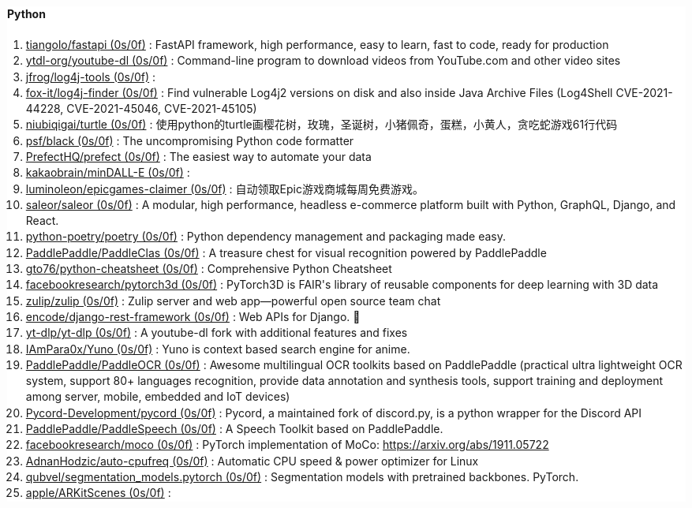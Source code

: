 #### Python
1. [tiangolo/fastapi (0s/0f)](https://github.com/tiangolo/fastapi) : FastAPI framework, high performance, easy to learn, fast to code, ready for production
2. [ytdl-org/youtube-dl (0s/0f)](https://github.com/ytdl-org/youtube-dl) : Command-line program to download videos from YouTube.com and other video sites
3. [jfrog/log4j-tools (0s/0f)](https://github.com/jfrog/log4j-tools) : 
4. [fox-it/log4j-finder (0s/0f)](https://github.com/fox-it/log4j-finder) : Find vulnerable Log4j2 versions on disk and also inside Java Archive Files (Log4Shell CVE-2021-44228, CVE-2021-45046, CVE-2021-45105)
5. [niubiqigai/turtle (0s/0f)](https://github.com/niubiqigai/turtle) : 使用python的turtle画樱花树，玫瑰，圣诞树，小猪佩奇，蛋糕，小黄人，贪吃蛇游戏61行代码
6. [psf/black (0s/0f)](https://github.com/psf/black) : The uncompromising Python code formatter
7. [PrefectHQ/prefect (0s/0f)](https://github.com/PrefectHQ/prefect) : The easiest way to automate your data
8. [kakaobrain/minDALL-E (0s/0f)](https://github.com/kakaobrain/minDALL-E) : 
9. [luminoleon/epicgames-claimer (0s/0f)](https://github.com/luminoleon/epicgames-claimer) : 自动领取Epic游戏商城每周免费游戏。
10. [saleor/saleor (0s/0f)](https://github.com/saleor/saleor) : A modular, high performance, headless e-commerce platform built with Python, GraphQL, Django, and React.
11. [python-poetry/poetry (0s/0f)](https://github.com/python-poetry/poetry) : Python dependency management and packaging made easy.
12. [PaddlePaddle/PaddleClas (0s/0f)](https://github.com/PaddlePaddle/PaddleClas) : A treasure chest for visual recognition powered by PaddlePaddle
13. [gto76/python-cheatsheet (0s/0f)](https://github.com/gto76/python-cheatsheet) : Comprehensive Python Cheatsheet
14. [facebookresearch/pytorch3d (0s/0f)](https://github.com/facebookresearch/pytorch3d) : PyTorch3D is FAIR's library of reusable components for deep learning with 3D data
15. [zulip/zulip (0s/0f)](https://github.com/zulip/zulip) : Zulip server and web app—powerful open source team chat
16. [encode/django-rest-framework (0s/0f)](https://github.com/encode/django-rest-framework) : Web APIs for Django. 🎸
17. [yt-dlp/yt-dlp (0s/0f)](https://github.com/yt-dlp/yt-dlp) : A youtube-dl fork with additional features and fixes
18. [IAmPara0x/Yuno (0s/0f)](https://github.com/IAmPara0x/Yuno) : Yuno is context based search engine for anime.
19. [PaddlePaddle/PaddleOCR (0s/0f)](https://github.com/PaddlePaddle/PaddleOCR) : Awesome multilingual OCR toolkits based on PaddlePaddle (practical ultra lightweight OCR system, support 80+ languages recognition, provide data annotation and synthesis tools, support training and deployment among server, mobile, embedded and IoT devices)
20. [Pycord-Development/pycord (0s/0f)](https://github.com/Pycord-Development/pycord) : Pycord, a maintained fork of discord.py, is a python wrapper for the Discord API
21. [PaddlePaddle/PaddleSpeech (0s/0f)](https://github.com/PaddlePaddle/PaddleSpeech) : A Speech Toolkit based on PaddlePaddle.
22. [facebookresearch/moco (0s/0f)](https://github.com/facebookresearch/moco) : PyTorch implementation of MoCo: https://arxiv.org/abs/1911.05722
23. [AdnanHodzic/auto-cpufreq (0s/0f)](https://github.com/AdnanHodzic/auto-cpufreq) : Automatic CPU speed & power optimizer for Linux
24. [qubvel/segmentation_models.pytorch (0s/0f)](https://github.com/qubvel/segmentation_models.pytorch) : Segmentation models with pretrained backbones. PyTorch.
25. [apple/ARKitScenes (0s/0f)](https://github.com/apple/ARKitScenes) : 
